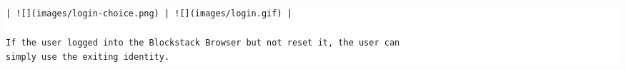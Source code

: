     | ![](images/login-choice.png) | ![](images/login.gif) |

    If the user logged into the Blockstack Browser but not reset it, the user can
    simply use the exiting identity.
